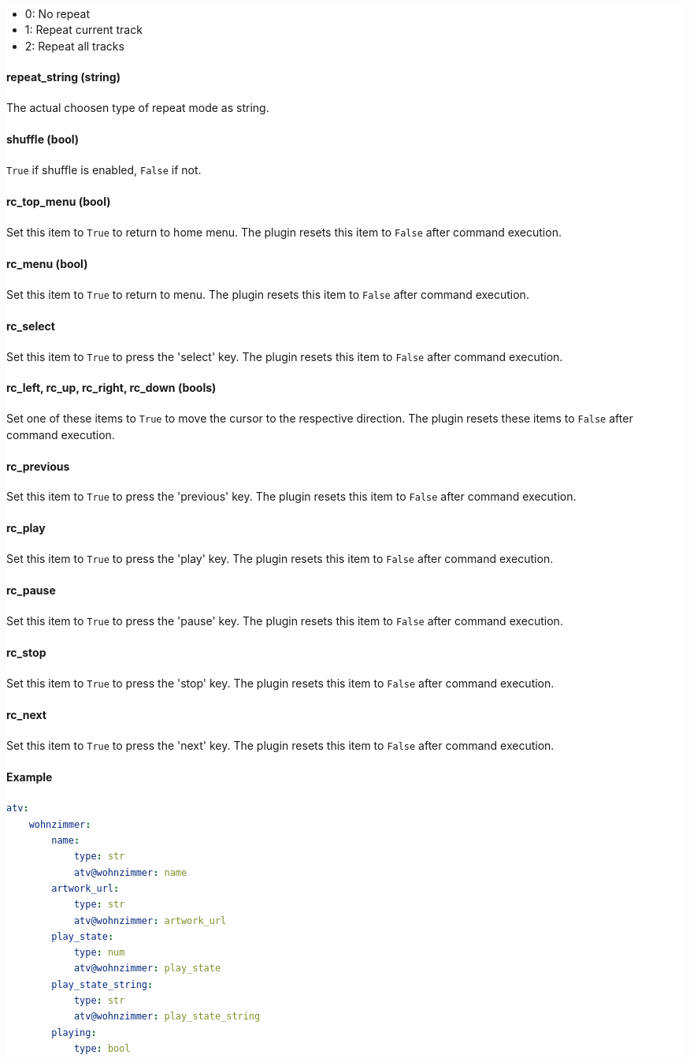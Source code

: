 * 0: No repeat
* 1: Repeat current track
* 2: Repeat all tracks

#### repeat_string (string)
The actual choosen type of repeat mode as string.

#### shuffle (bool)
`True` if shuffle is enabled, `False` if not.

#### rc_top_menu (bool)
Set this item to `True` to return to home menu.
The plugin resets this item to `False` after command execution.

#### rc_menu (bool)
Set this item to `True` to return to menu.
The plugin resets this item to `False` after command execution.

#### rc_select
Set this item to `True` to press the 'select' key.
The plugin resets this item to `False` after command execution.

#### rc_left, rc_up, rc_right, rc_down (bools)
Set one of these items to `True` to move the cursor to the respective direction.
The plugin resets these items to `False` after command execution.

#### rc_previous
Set this item to `True` to press the 'previous' key.
The plugin resets this item to `False` after command execution.

#### rc_play
Set this item to `True` to press the 'play' key.
The plugin resets this item to `False` after command execution.

#### rc_pause
Set this item to `True` to press the 'pause' key.
The plugin resets this item to `False` after command execution.

#### rc_stop
Set this item to `True` to press the 'stop' key.
The plugin resets this item to `False` after command execution.

#### rc_next
Set this item to `True` to press the 'next' key.
The plugin resets this item to `False` after command execution.

#### Example

```yaml
atv:
    wohnzimmer:
        name:
            type: str
            atv@wohnzimmer: name
        artwork_url:
            type: str
            atv@wohnzimmer: artwork_url
        play_state:
            type: num
            atv@wohnzimmer: play_state
        play_state_string:
            type: str
            atv@wohnzimmer: play_state_string
        playing:
            type: bool
```
